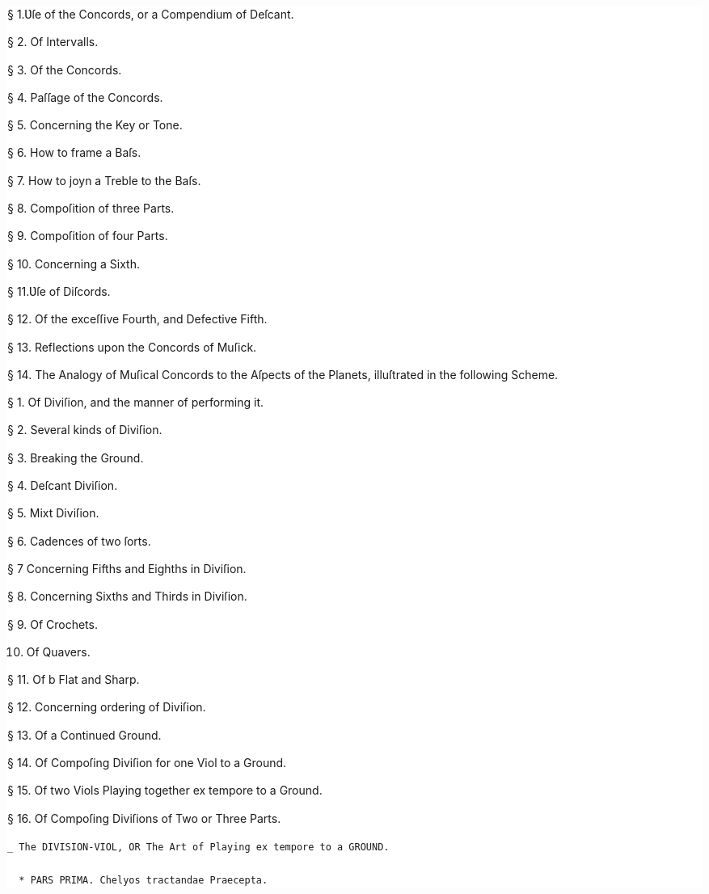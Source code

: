 § 1.Ʋſe of the Concords, or a Compendium of Deſcant.

§ 2. Of Intervalls.

§ 3. Of the Concords.

§ 4. Paſſage of the Concords.

§ 5. Concerning the Key or Tone.

§ 6. How to frame a Baſs.

§ 7. How to joyn a Treble to the Baſs.

§ 8. Compoſition of three Parts.

§ 9. Compoſition of four Parts.

§ 10. Concerning a Sixth.

§ 11.Ʋſe of Diſcords.

§ 12. Of the exceſſive Fourth, and Defective Fifth.

§ 13. Reflections upon the Concords of Muſick.

§ 14. The Analogy of Muſical Concords to the Aſpects of the Planets, illuſtrated in the following Scheme.

§ 1. Of Diviſion, and the manner of performing it.

§ 2. Several kinds of Diviſion.

§ 3. Breaking the Ground.

§ 4. Deſcant Diviſion.

§ 5. Mixt Diviſion.

§ 6. Cadences of two ſorts.

§ 7 Concerning Fifths and Eighths in Diviſion.

§ 8. Concerning Sixths and Thirds in Diviſion.

§ 9. Of Crochets.

10. Of Quavers.

§ 11. Of b Flat and Sharp.

§ 12. Concerning ordering of Diviſion.

§ 13. Of a Continued Ground.

§ 14. Of Compoſing Diviſion for one Viol to a Ground.

§ 15. Of two Viols Playing together ex tempore to a Ground.

§ 16. Of Compoſing Diviſions of Two or Three Parts.

    _ The DIVISION-VIOL, OR The Art of Playing ex tempore to a GROUND.

      * PARS PRIMA. Chelyos tractandae Praecepta.
